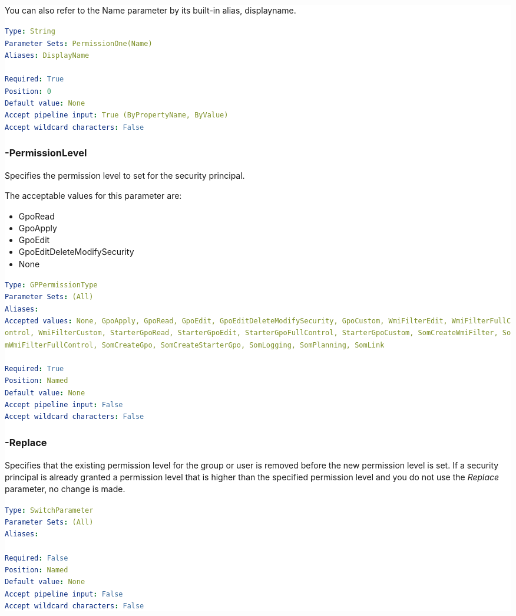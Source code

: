You can also refer to the Name parameter by its built-in alias, displayname.

```yaml
Type: String
Parameter Sets: PermissionOne(Name)
Aliases: DisplayName

Required: True
Position: 0
Default value: None
Accept pipeline input: True (ByPropertyName, ByValue)
Accept wildcard characters: False
```

### -PermissionLevel
Specifies the permission level to set for the security principal.

The acceptable values for this parameter are:

- GpoRead
- GpoApply
- GpoEdit
- GpoEditDeleteModifySecurity
- None

```yaml
Type: GPPermissionType
Parameter Sets: (All)
Aliases: 
Accepted values: None, GpoApply, GpoRead, GpoEdit, GpoEditDeleteModifySecurity, GpoCustom, WmiFilterEdit, WmiFilterFullControl, WmiFilterCustom, StarterGpoRead, StarterGpoEdit, StarterGpoFullControl, StarterGpoCustom, SomCreateWmiFilter, SomWmiFilterFullControl, SomCreateGpo, SomCreateStarterGpo, SomLogging, SomPlanning, SomLink

Required: True
Position: Named
Default value: None
Accept pipeline input: False
Accept wildcard characters: False
```

### -Replace
Specifies that the existing permission level for the group or user is removed before the new permission level is set.
If a security principal is already granted a permission level that is higher than the specified permission level and you do not use the *Replace* parameter, no change is made.

```yaml
Type: SwitchParameter
Parameter Sets: (All)
Aliases: 

Required: False
Position: Named
Default value: None
Accept pipeline input: False
Accept wildcard characters: False
```
